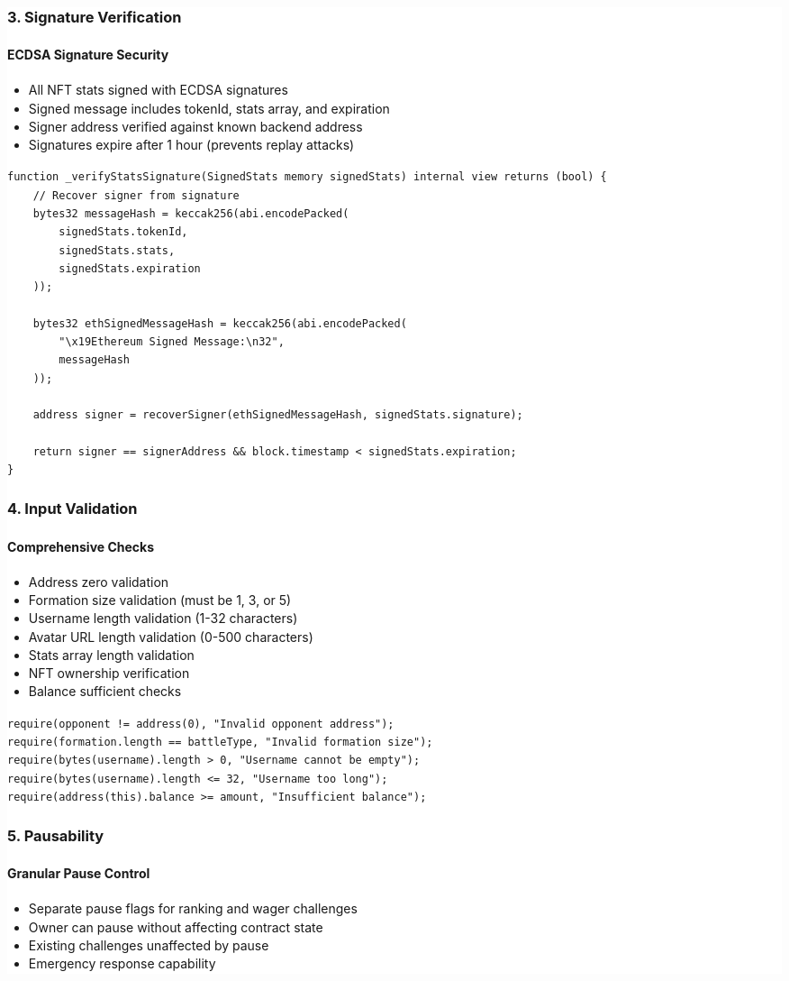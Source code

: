 ### 3. Signature Verification

#### ECDSA Signature Security
- All NFT stats signed with ECDSA signatures
- Signed message includes tokenId, stats array, and expiration
- Signer address verified against known backend address
- Signatures expire after 1 hour (prevents replay attacks)

```solidity
function _verifyStatsSignature(SignedStats memory signedStats) internal view returns (bool) {
    // Recover signer from signature
    bytes32 messageHash = keccak256(abi.encodePacked(
        signedStats.tokenId,
        signedStats.stats,
        signedStats.expiration
    ));
    
    bytes32 ethSignedMessageHash = keccak256(abi.encodePacked(
        "\x19Ethereum Signed Message:\n32",
        messageHash
    ));
    
    address signer = recoverSigner(ethSignedMessageHash, signedStats.signature);
    
    return signer == signerAddress && block.timestamp < signedStats.expiration;
}
```

### 4. Input Validation

#### Comprehensive Checks
- Address zero validation
- Formation size validation (must be 1, 3, or 5)
- Username length validation (1-32 characters)
- Avatar URL length validation (0-500 characters)
- Stats array length validation
- NFT ownership verification
- Balance sufficient checks

```solidity
require(opponent != address(0), "Invalid opponent address");
require(formation.length == battleType, "Invalid formation size");
require(bytes(username).length > 0, "Username cannot be empty");
require(bytes(username).length <= 32, "Username too long");
require(address(this).balance >= amount, "Insufficient balance");
```

### 5. Pausability

#### Granular Pause Control
- Separate pause flags for ranking and wager challenges
- Owner can pause without affecting contract state
- Existing challenges unaffected by pause
- Emergency response capability
